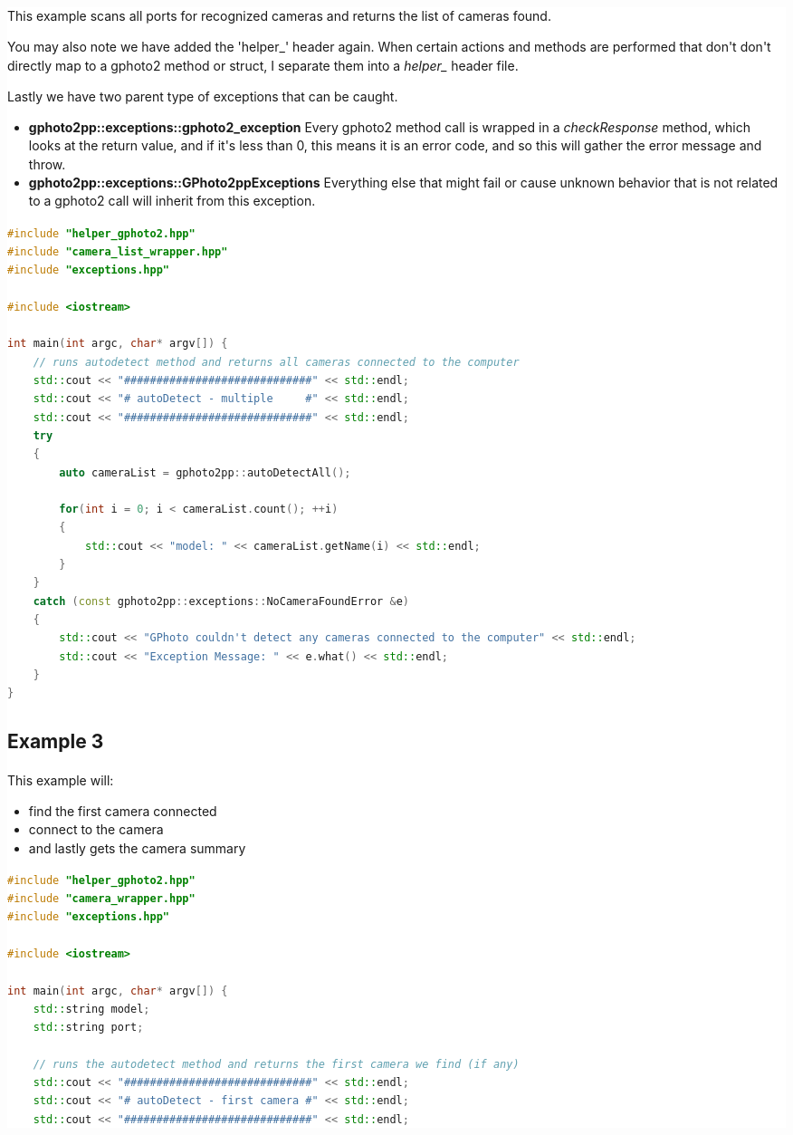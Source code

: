 This example scans all ports for recognized cameras and returns the list of cameras found. 

You may also note we have added the 'helper_' header again. When certain actions and methods are performed that don't don't directly map to a gphoto2 method or struct, I separate them into a *helper_* header file.

Lastly we have two parent type of exceptions that can be caught.
* **gphoto2pp::exceptions::gphoto2_exception**
  Every gphoto2 method call is wrapped in a *checkResponse* method, which looks at the return value, and if it's less than 0, this means it is an error code, and so this will gather the error message and throw.
* **gphoto2pp::exceptions::GPhoto2ppExceptions**
  Everything else that might fail or cause unknown behavior that is not related to a gphoto2 call will inherit from this exception.

```cpp
#include "helper_gphoto2.hpp"
#include "camera_list_wrapper.hpp"
#include "exceptions.hpp"

#include <iostream>

int main(int argc, char* argv[]) {
	// runs autodetect method and returns all cameras connected to the computer
	std::cout << "#############################" << std::endl;
	std::cout << "# autoDetect - multiple     #" << std::endl;
	std::cout << "#############################" << std::endl;
	try
	{
		auto cameraList = gphoto2pp::autoDetectAll();
		
		for(int i = 0; i < cameraList.count(); ++i)
		{
			std::cout << "model: " << cameraList.getName(i) << std::endl;
		}
	}
	catch (const gphoto2pp::exceptions::NoCameraFoundError &e)
	{
		std::cout << "GPhoto couldn't detect any cameras connected to the computer" << std::endl;
		std::cout << "Exception Message: " << e.what() << std::endl;
	}
}
```

Example 3
---------
This example will:
* find the first camera connected
* connect to the camera
* and lastly gets the camera summary

```cpp
#include "helper_gphoto2.hpp"
#include "camera_wrapper.hpp"
#include "exceptions.hpp"

#include <iostream>

int main(int argc, char* argv[]) {
	std::string model;
	std::string port;
	
	// runs the autodetect method and returns the first camera we find (if any)
	std::cout << "#############################" << std::endl;
	std::cout << "# autoDetect - first camera #" << std::endl;
	std::cout << "#############################" << std::endl;
```
